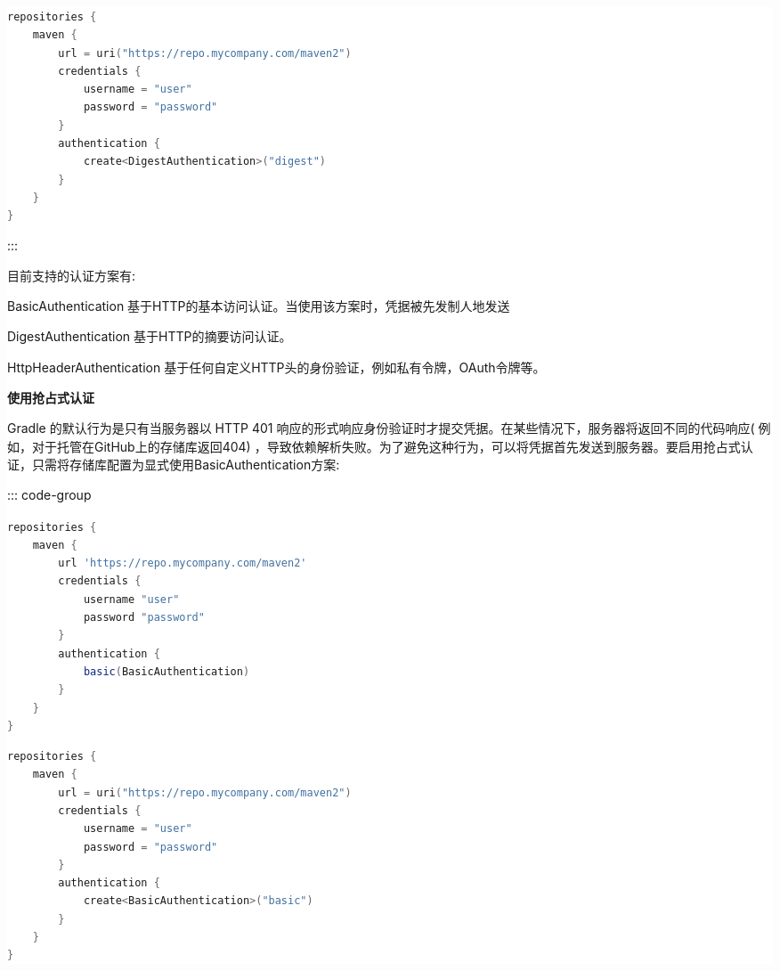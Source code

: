 ```kotlin [setting.gradle.kts]
repositories {
    maven {
        url = uri("https://repo.mycompany.com/maven2")
        credentials {
            username = "user"
            password = "password"
        }
        authentication {
            create<DigestAuthentication>("digest")
        }
    }
}
```

:::

目前支持的认证方案有:

BasicAuthentication
基于HTTP的基本访问认证。当使用该方案时，凭据被先发制人地发送

DigestAuthentication
基于HTTP的摘要访问认证。

HttpHeaderAuthentication
基于任何自定义HTTP头的身份验证，例如私有令牌，OAuth令牌等。

**使用抢占式认证**

Gradle 的默认行为是只有当服务器以 HTTP 401 响应的形式响应身份验证时才提交凭据。在某些情况下，服务器将返回不同的代码响应(
例如，对于托管在GitHub上的存储库返回404)
，导致依赖解析失败。为了避免这种行为，可以将凭据首先发送到服务器。要启用抢占式认证，只需将存储库配置为显式使用BasicAuthentication方案:

::: code-group

```groovy [setting.gradle]
repositories {
    maven {
        url 'https://repo.mycompany.com/maven2'
        credentials {
            username "user"
            password "password"
        }
        authentication {
            basic(BasicAuthentication)
        }
    }
}
```

```kotlin [setting.gradle.kts]
repositories {
    maven {
        url = uri("https://repo.mycompany.com/maven2")
        credentials {
            username = "user"
            password = "password"
        }
        authentication {
            create<BasicAuthentication>("basic")
        }
    }
}
```
